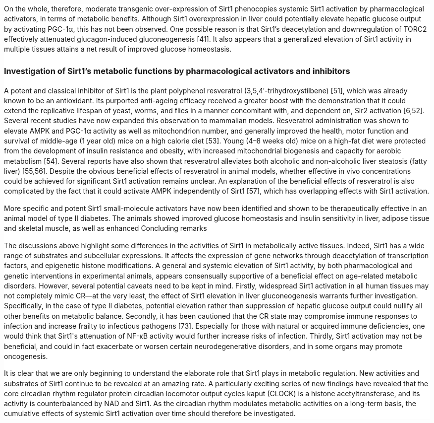 On the whole, therefore, moderate transgenic over-expression of Sirt1 phenocopies systemic Sirt1 activation by pharmacological activators, in terms of metabolic benefits. Although Sirt1 overexpression in liver could potentially elevate hepatic glucose output by activating PGC-1α, this has not been observed. One possible reason is that Sirt1’s deacetylation and downregulation of TORC2 effectively attenuated glucagon-induced gluconeogenesis [41]. It also appears that a generalized elevation of Sirt1 activity in multiple tissues attains a net result of improved glucose homeostasis.

### Investigation of Sirt1’s metabolic functions by pharmacological activators and inhibitors

A potent and classical inhibitor of Sirt1 is the plant polyphenol resveratrol (3,5,4′-trihydroxystilbene) [51], which was already known to be an antioxidant. Its purported anti-ageing efficacy received a greater boost with the demonstration that it could extend the replicative lifespan of yeast, worms, and flies in a manner concomitant with, and dependent on, Sir2 activation [6,52]. Several recent studies have now expanded this observation to mammalian models. Resveratrol administration was shown to elevate AMPK and PGC-1α activity as well as mitochondrion number, and generally improved the health, motor function and survival of middle-age (1 year old) mice on a high calorie diet [53]. Young (4–8 weeks old) mice on a high-fat diet were protected from the development of insulin resistance and obesity, with increased mitochondrial biogenesis and capacity for aerobic metabolism [54]. Several reports have also shown that resveratrol alleviates both alcoholic and non-alcoholic liver steatosis (fatty liver) [55,56]. Despite the obvious beneficial effects of resveratrol in animal models, whether effective in vivo concentrations could be achieved for significant Sirt1 activation remains unclear. An explanation of the beneficial effects of resveratrol is also complicated by the fact that it could activate AMPK independently of Sirt1 [57], which has overlapping effects with Sirt1 activation.

More specific and potent Sirt1 small-molecule activators have now been identified and shown to be therapeutically effective in an animal model of type II diabetes. The animals showed improved glucose homeostasis and insulin sensitivity in liver, adipose tissue and skeletal muscle, as well as enhanced
Concluding remarks

The discussions above highlight some differences in the activities of Sirt1 in metabolically active tissues. Indeed, Sirt1 has a wide range of substrates and subcellular expressions. It affects the expression of gene networks through deacetylation of transcription factors, and epigenetic histone modifications. A general and systemic elevation of Sirt1 activity, by both pharmacological and genetic interventions in experimental animals, appears consensually supportive of a beneficial effect on age-related metabolic disorders. However, several potential caveats need to be kept in mind. Firstly, widespread Sirt1 activation in all human tissues may not completely mimic CR—at the very least, the effect of Sirt1 elevation in liver gluconeogenesis warrants further investigation. Specifically, in the case of type II diabetes, potential elevation rather than suppression of hepatic glucose output could nullify all other benefits on metabolic balance. Secondly, it has been cautioned that the CR state may compromise immune responses to infection and increase frailty to infectious pathogens [73]. Especially for those with natural or acquired immune deficiencies, one would think that Sirt1's attenuation of NF-κB activity would further increase risks of infection. Thirdly, Sirt1 activation may not be beneficial, and could in fact exacerbate or worsen certain neurodegenerative disorders, and in some organs may promote oncogenesis.

It is clear that we are only beginning to understand the elaborate role that Sirt1 plays in metabolic regulation. New activities and substrates of Sirt1 continue to be revealed at an amazing rate. A particularly exciting series of new findings have revealed that the core circadian rhythm regulator protein circadian locomotor output cycles kaput (CLOCK) is a histone acetyltransferase, and its activity is counterbalanced by NAD and Sirt1. As the circadian rhythm modulates metabolic activities on a long-term basis, the cumulative effects of systemic Sirt1 activation over time should therefore be investigated.
